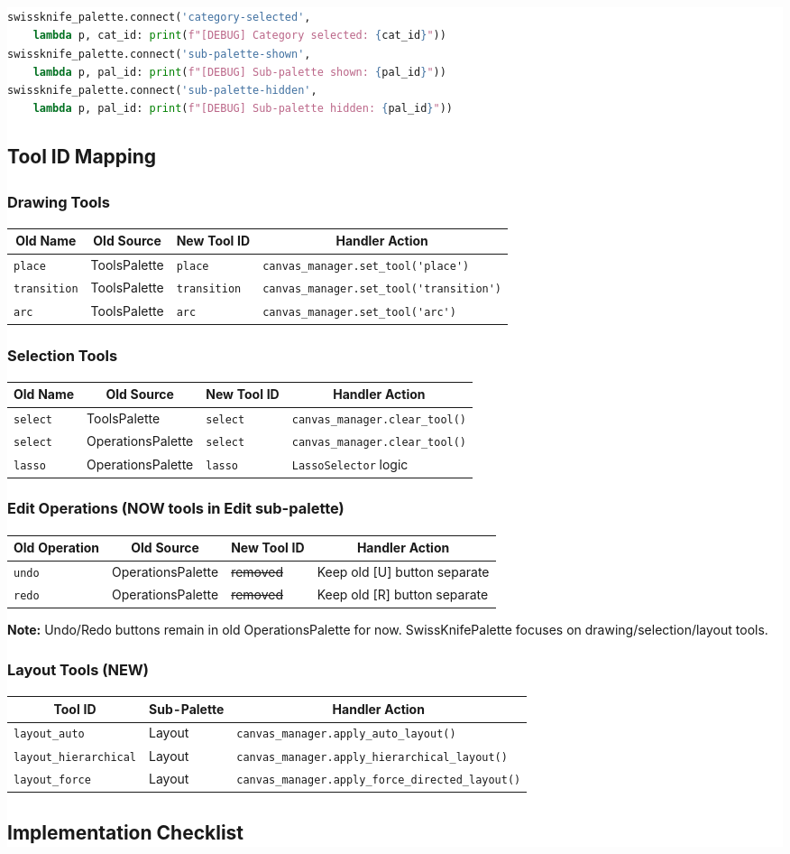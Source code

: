 ```python
swissknife_palette.connect('category-selected',
    lambda p, cat_id: print(f"[DEBUG] Category selected: {cat_id}"))
swissknife_palette.connect('sub-palette-shown',
    lambda p, pal_id: print(f"[DEBUG] Sub-palette shown: {pal_id}"))
swissknife_palette.connect('sub-palette-hidden',
    lambda p, pal_id: print(f"[DEBUG] Sub-palette hidden: {pal_id}"))
```

## Tool ID Mapping

### Drawing Tools
| Old Name | Old Source | New Tool ID | Handler Action |
|----------|------------|-------------|----------------|
| `place` | ToolsPalette | `place` | `canvas_manager.set_tool('place')` |
| `transition` | ToolsPalette | `transition` | `canvas_manager.set_tool('transition')` |
| `arc` | ToolsPalette | `arc` | `canvas_manager.set_tool('arc')` |

### Selection Tools
| Old Name | Old Source | New Tool ID | Handler Action |
|----------|------------|-------------|----------------|
| `select` | ToolsPalette | `select` | `canvas_manager.clear_tool()` |
| `select` | OperationsPalette | `select` | `canvas_manager.clear_tool()` |
| `lasso` | OperationsPalette | `lasso` | `LassoSelector` logic |

### Edit Operations (NOW tools in Edit sub-palette)
| Old Operation | Old Source | New Tool ID | Handler Action |
|---------------|------------|-------------|----------------|
| `undo` | OperationsPalette | ~~removed~~ | Keep old [U] button separate |
| `redo` | OperationsPalette | ~~removed~~ | Keep old [R] button separate |

**Note:** Undo/Redo buttons remain in old OperationsPalette for now. SwissKnifePalette focuses on drawing/selection/layout tools.

### Layout Tools (NEW)
| Tool ID | Sub-Palette | Handler Action |
|---------|-------------|----------------|
| `layout_auto` | Layout | `canvas_manager.apply_auto_layout()` |
| `layout_hierarchical` | Layout | `canvas_manager.apply_hierarchical_layout()` |
| `layout_force` | Layout | `canvas_manager.apply_force_directed_layout()` |

## Implementation Checklist

